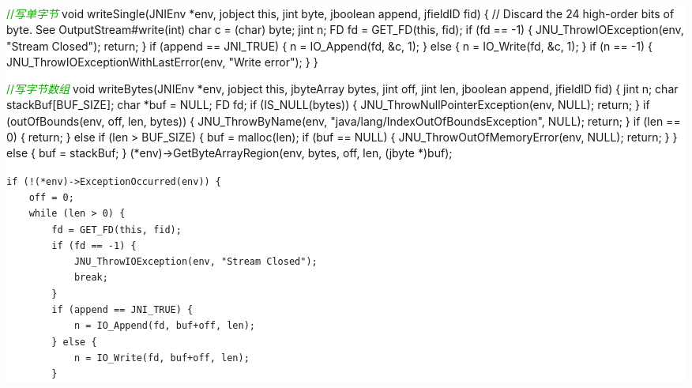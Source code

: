 <font color="read">//<i>写单字节</i></font>
void
writeSingle(JNIEnv *env, jobject this, jint byte, jboolean append, jfieldID fid) {
    // Discard the 24 high-order bits of byte. See OutputStream#write(int)
    char c = (char) byte;
    jint n;
    FD fd = GET_FD(this, fid);
    if (fd == -1) {
        JNU_ThrowIOException(env, "Stream Closed");
        return;
    }
    if (append == JNI_TRUE) {
        n = IO_Append(fd, &c, 1);
    } else {
        n = IO_Write(fd, &c, 1);
    }
    if (n == -1) {
        JNU_ThrowIOExceptionWithLastError(env, "Write error");
    }
}

<font color="read">//<i>写字节数组</i></font>
void
writeBytes(JNIEnv *env, jobject this, jbyteArray bytes,
           jint off, jint len, jboolean append, jfieldID fid)
{
    jint n;
    char stackBuf[BUF_SIZE];
    char *buf = NULL;
    FD fd;
    if (IS_NULL(bytes)) {
        JNU_ThrowNullPointerException(env, NULL);
        return;
    }
    if (outOfBounds(env, off, len, bytes)) {
        JNU_ThrowByName(env, "java/lang/IndexOutOfBoundsException", NULL);
        return;
    }
    if (len == 0) {
        return;
    } else if (len > BUF_SIZE) {
        buf = malloc(len);
        if (buf == NULL) {
            JNU_ThrowOutOfMemoryError(env, NULL);
            return;
        }
    } else {
        buf = stackBuf;
    }
    (*env)->GetByteArrayRegion(env, bytes, off, len, (jbyte *)buf);

    if (!(*env)->ExceptionOccurred(env)) {
        off = 0;
        while (len > 0) {
            fd = GET_FD(this, fid);
            if (fd == -1) {
                JNU_ThrowIOException(env, "Stream Closed");
                break;
            }
            if (append == JNI_TRUE) {
                n = IO_Append(fd, buf+off, len);
            } else {
                n = IO_Write(fd, buf+off, len);
            }